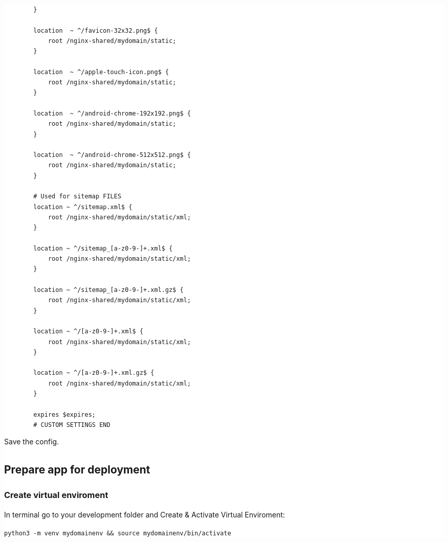 ```
        }

        location  ~ ^/favicon-32x32.png$ {
            root /nginx-shared/mydomain/static;
        }

        location  ~ ^/apple-touch-icon.png$ {
            root /nginx-shared/mydomain/static;
        }

        location  ~ ^/android-chrome-192x192.png$ {
            root /nginx-shared/mydomain/static;
        }

        location  ~ ^/android-chrome-512x512.png$ {
            root /nginx-shared/mydomain/static;
        }

        # Used for sitemap FILES
        location ~ ^/sitemap.xml$ {
            root /nginx-shared/mydomain/static/xml;
        }

        location ~ ^/sitemap_[a-z0-9-]+.xml$ {
            root /nginx-shared/mydomain/static/xml;
        }

        location ~ ^/sitemap_[a-z0-9-]+.xml.gz$ {
            root /nginx-shared/mydomain/static/xml;
        }

        location ~ ^/[a-z0-9-]+.xml$ {
            root /nginx-shared/mydomain/static/xml;
        }

        location ~ ^/[a-z0-9-]+.xml.gz$ {
            root /nginx-shared/mydomain/static/xml;
        }

        expires $expires;
        # CUSTOM SETTINGS END
```
Save the config.

## Prepare app for deployment

### Create virtual enviroment
In terminal go to your development folder and Create & Activate Virtual Enviroment:
```
python3 -m venv mydomainenv && source mydomainenv/bin/activate
```
